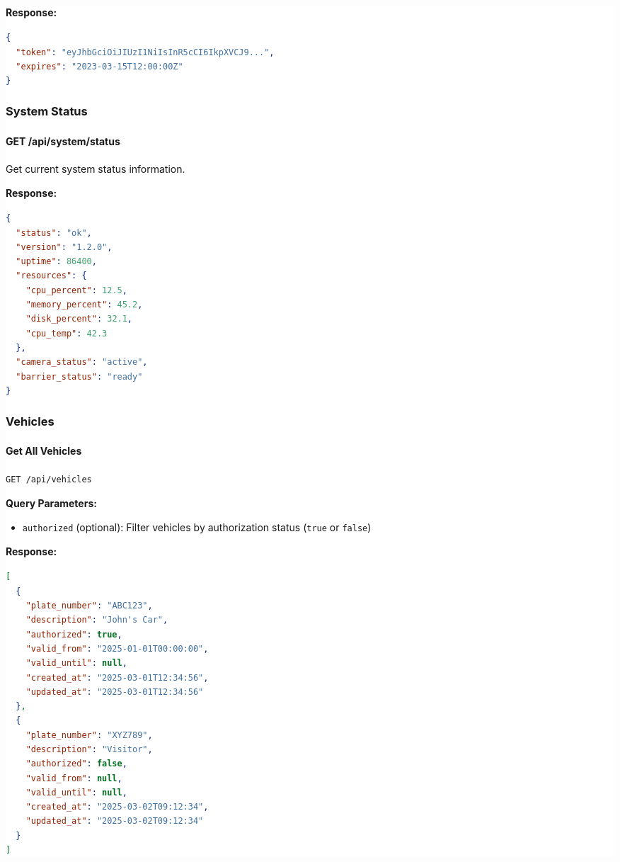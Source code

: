 **Response:**

```json
{
  "token": "eyJhbGciOiJIUzI1NiIsInR5cCI6IkpXVCJ9...",
  "expires": "2023-03-15T12:00:00Z"
}
```

### System Status

#### GET /api/system/status

Get current system status information.

**Response:**

```json
{
  "status": "ok",
  "version": "1.2.0",
  "uptime": 86400,
  "resources": {
    "cpu_percent": 12.5,
    "memory_percent": 45.2,
    "disk_percent": 32.1,
    "cpu_temp": 42.3
  },
  "camera_status": "active",
  "barrier_status": "ready"
}
```

### Vehicles

#### Get All Vehicles

```
GET /api/vehicles
```

**Query Parameters:**

- `authorized` (optional): Filter vehicles by authorization status (`true` or `false`)

**Response:**

```json
[
  {
    "plate_number": "ABC123",
    "description": "John's Car",
    "authorized": true,
    "valid_from": "2025-01-01T00:00:00",
    "valid_until": null,
    "created_at": "2025-03-01T12:34:56",
    "updated_at": "2025-03-01T12:34:56"
  },
  {
    "plate_number": "XYZ789",
    "description": "Visitor",
    "authorized": false,
    "valid_from": null,
    "valid_until": null,
    "created_at": "2025-03-02T09:12:34",
    "updated_at": "2025-03-02T09:12:34"
  }
]
```